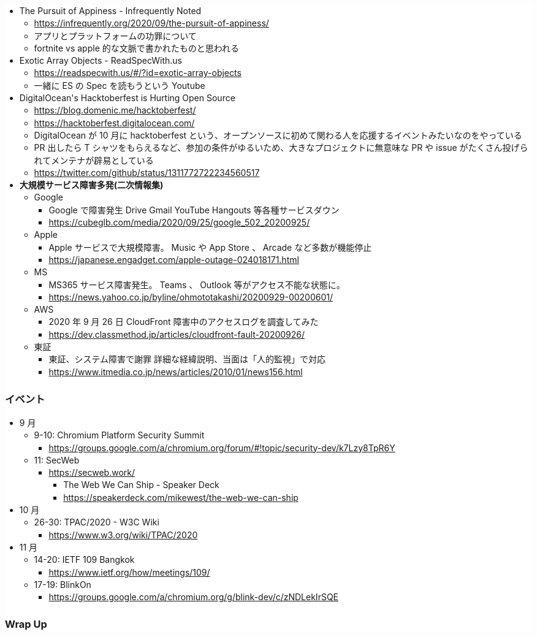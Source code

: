 - The Pursuit of Appiness - Infrequently Noted
  - https://infrequently.org/2020/09/the-pursuit-of-appiness/
  - アプリとプラットフォームの功罪について
  - fortnite vs apple 的な文脈で書かれたものと思われる
- Exotic Array Objects - ReadSpecWith.us
  - https://readspecwith.us/#/?id=exotic-array-objects
  - 一緒に ES の Spec を読もうという Youtube
- DigitalOcean's Hacktoberfest is Hurting Open Source
  - https://blog.domenic.me/hacktoberfest/
  - https://hacktoberfest.digitalocean.com/
  - DigitalOcean が 10 月に hacktoberfest という、オープンソースに初めて関わる人を応援するイベントみたいなのをやっている
  - PR 出したら T シャツをもらえるなど、参加の条件がゆるいため、大きなプロジェクトに無意味な PR や issue がたくさん投げられてメンテナが辟易としている
  - https://twitter.com/github/status/1311772722234560517
- **大規模サービス障害多発(二次情報集)**
  - Google
    - Google で障害発生 Drive Gmail YouTube Hangouts 等各種サービスダウン
    - https://cubeglb.com/media/2020/09/25/google_502_20200925/
  - Apple
    - Apple サービスで大規模障害。 Music や App Store 、 Arcade など多数が機能停止
    - https://japanese.engadget.com/apple-outage-024018171.html
  - MS
    - MS365 サービス障害発生。 Teams 、 Outlook 等がアクセス不能な状態に。
    - https://news.yahoo.co.jp/byline/ohmototakashi/20200929-00200601/
  - AWS
    - 2020 年 9 月 26 日 CloudFront 障害中のアクセスログを調査してみた
    - https://dev.classmethod.jp/articles/cloudfront-fault-20200926/
  - 東証
    - 東証、システム障害で謝罪 詳細な経緯説明、当面は「人的監視」で対応
    - https://www.itmedia.co.jp/news/articles/2010/01/news156.html


### イベント

- 9 月
  - 9-10: Chromium Platform Security Summit
    - https://groups.google.com/a/chromium.org/forum/#!topic/security-dev/k7Lzy8TpR6Y
  - 11: SecWeb
    - https://secweb.work/
      - The Web We Can Ship - Speaker Deck
      - https://speakerdeck.com/mikewest/the-web-we-can-ship
- 10 月
  - 26-30: TPAC/2020 - W3C Wiki
    - https://www.w3.org/wiki/TPAC/2020
- 11 月
  - 14-20: IETF 109 Bangkok
    - https://www.ietf.org/how/meetings/109/
  - 17-19: BlinkOn
    - https://groups.google.com/a/chromium.org/g/blink-dev/c/zNDLekIrSQE


### Wrap Up
